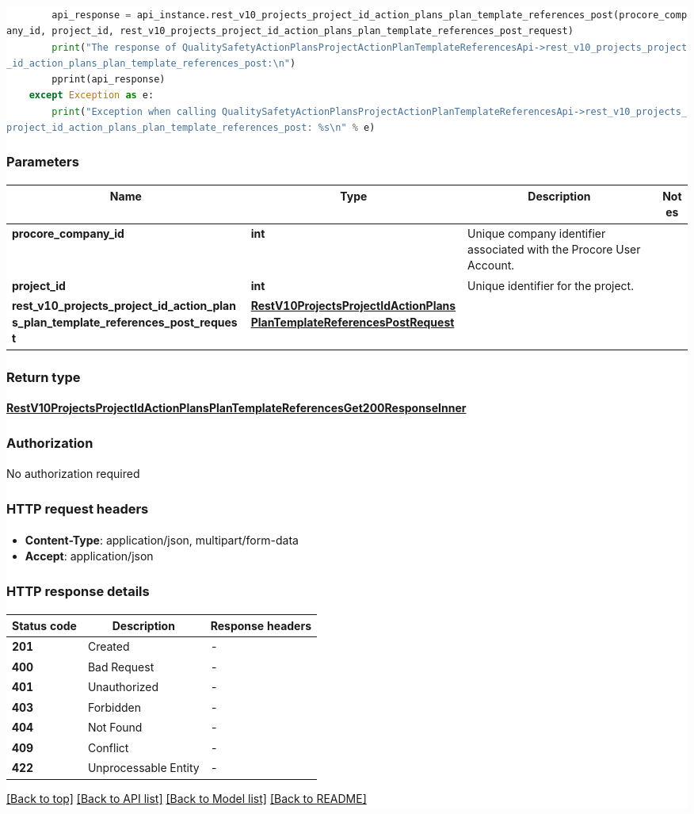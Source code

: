 ```python
        api_response = api_instance.rest_v10_projects_project_id_action_plans_plan_template_references_post(procore_company_id, project_id, rest_v10_projects_project_id_action_plans_plan_template_references_post_request)
        print("The response of QualitySafetyActionPlansProjectActionPlanTemplateReferencesApi->rest_v10_projects_project_id_action_plans_plan_template_references_post:\n")
        pprint(api_response)
    except Exception as e:
        print("Exception when calling QualitySafetyActionPlansProjectActionPlanTemplateReferencesApi->rest_v10_projects_project_id_action_plans_plan_template_references_post: %s\n" % e)
```



### Parameters


Name | Type | Description  | Notes
------------- | ------------- | ------------- | -------------
 **procore_company_id** | **int**| Unique company identifier associated with the Procore User Account. | 
 **project_id** | **int**| Unique identifier for the project. | 
 **rest_v10_projects_project_id_action_plans_plan_template_references_post_request** | [**RestV10ProjectsProjectIdActionPlansPlanTemplateReferencesPostRequest**](RestV10ProjectsProjectIdActionPlansPlanTemplateReferencesPostRequest.md)|  | 

### Return type

[**RestV10ProjectsProjectIdActionPlansPlanTemplateReferencesGet200ResponseInner**](RestV10ProjectsProjectIdActionPlansPlanTemplateReferencesGet200ResponseInner.md)

### Authorization

No authorization required

### HTTP request headers

 - **Content-Type**: application/json, multipart/form-data
 - **Accept**: application/json

### HTTP response details

| Status code | Description | Response headers |
|-------------|-------------|------------------|
**201** | Created |  -  |
**400** | Bad Request |  -  |
**401** | Unauthorized |  -  |
**403** | Forbidden |  -  |
**404** | Not Found |  -  |
**409** | Conflict |  -  |
**422** | Unprocessable Entity |  -  |

[[Back to top]](#) [[Back to API list]](../README.md#documentation-for-api-endpoints) [[Back to Model list]](../README.md#documentation-for-models) [[Back to README]](../README.md)
